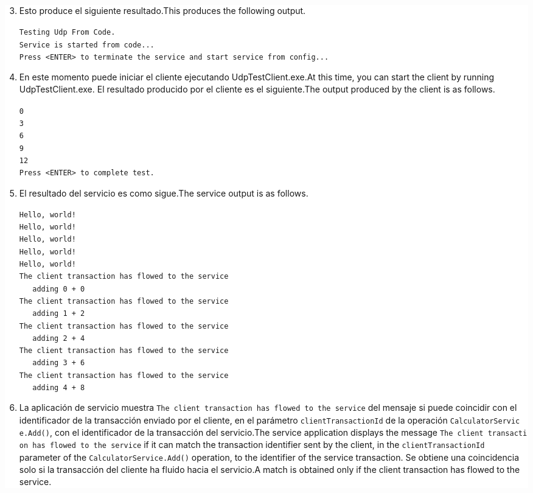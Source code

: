 3. <span data-ttu-id="6460d-131">Esto produce el siguiente resultado.</span><span class="sxs-lookup"><span data-stu-id="6460d-131">This produces the following output.</span></span>  
  
    ```console  
    Testing Udp From Code.  
    Service is started from code...  
    Press <ENTER> to terminate the service and start service from config...  
    ```  
  
4. <span data-ttu-id="6460d-132">En este momento puede iniciar el cliente ejecutando UdpTestClient.exe.</span><span class="sxs-lookup"><span data-stu-id="6460d-132">At this time, you can start the client by running UdpTestClient.exe.</span></span> <span data-ttu-id="6460d-133">El resultado producido por el cliente es el siguiente.</span><span class="sxs-lookup"><span data-stu-id="6460d-133">The output produced by the client is as follows.</span></span>  
  
    ```console
    0  
    3  
    6  
    9  
    12  
    Press <ENTER> to complete test.  
    ```  
  
5. <span data-ttu-id="6460d-134">El resultado del servicio es como sigue.</span><span class="sxs-lookup"><span data-stu-id="6460d-134">The service output is as follows.</span></span>  
  
    ```console
    Hello, world!  
    Hello, world!  
    Hello, world!  
    Hello, world!  
    Hello, world!  
    The client transaction has flowed to the service  
       adding 0 + 0  
    The client transaction has flowed to the service  
       adding 1 + 2  
    The client transaction has flowed to the service  
       adding 2 + 4  
    The client transaction has flowed to the service  
       adding 3 + 6  
    The client transaction has flowed to the service  
       adding 4 + 8  
    ```  
  
6. <span data-ttu-id="6460d-135">La aplicación de servicio muestra `The client transaction has flowed to the service` del mensaje si puede coincidir con el identificador de la transacción enviado por el cliente, en el parámetro `clientTransactionId` de la operación `CalculatorService.Add()`, con el identificador de la transacción del servicio.</span><span class="sxs-lookup"><span data-stu-id="6460d-135">The service application displays the message `The client transaction has flowed to the service` if it can match the transaction identifier sent by the client, in the `clientTransactionId` parameter of the `CalculatorService.Add()` operation, to the identifier of the service transaction.</span></span> <span data-ttu-id="6460d-136">Se obtiene una coincidencia solo si la transacción del cliente ha fluido hacia el servicio.</span><span class="sxs-lookup"><span data-stu-id="6460d-136">A match is obtained only if the client transaction has flowed to the service.</span></span>  
  